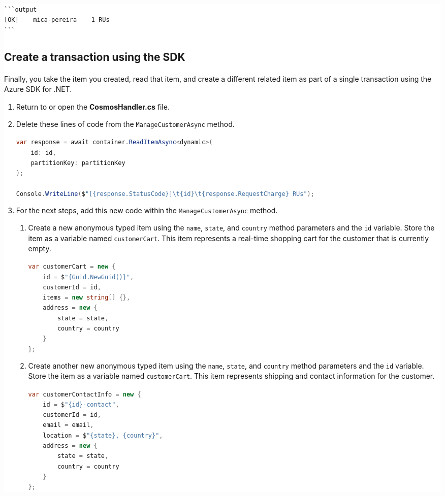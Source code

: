     ```output
    [OK]    mica-pereira    1 RUs
    ```

## Create a transaction using the SDK

Finally, you take the item you created, read that item, and create a different related item as part of a single transaction using the Azure SDK for .NET.

1. Return to or open the **CosmosHandler.cs** file.

1. Delete these lines of code from the `ManageCustomerAsync` method.

    ```csharp
    var response = await container.ReadItemAsync<dynamic>(
        id: id, 
        partitionKey: partitionKey
    );

    Console.WriteLine($"[{response.StatusCode}]\t{id}\t{response.RequestCharge} RUs");
    ```

1. For the next steps, add this new code within the `ManageCustomerAsync` method.

    1. Create a new anonymous typed item using the `name`, `state`, and `country` method parameters and the `id` variable. Store the item as a variable named `customerCart`. This item represents a real-time shopping cart for the customer that is currently empty.

        ```csharp
        var customerCart = new {
            id = $"{Guid.NewGuid()}",
            customerId = id,
            items = new string[] {},
            address = new {
                state = state,
                country = country
            }
        };
        ```

    1. Create another new anonymous typed item using the `name`, `state`, and `country` method parameters and the `id` variable. Store the item as a variable named `customerCart`. This item represents shipping and contact information for the customer.

        ```csharp
        var customerContactInfo = new {
            id = $"{id}-contact",
            customerId = id,
            email = email,
            location = $"{state}, {country}",
            address = new {
                state = state,
                country = country
            }
        };
        ```
